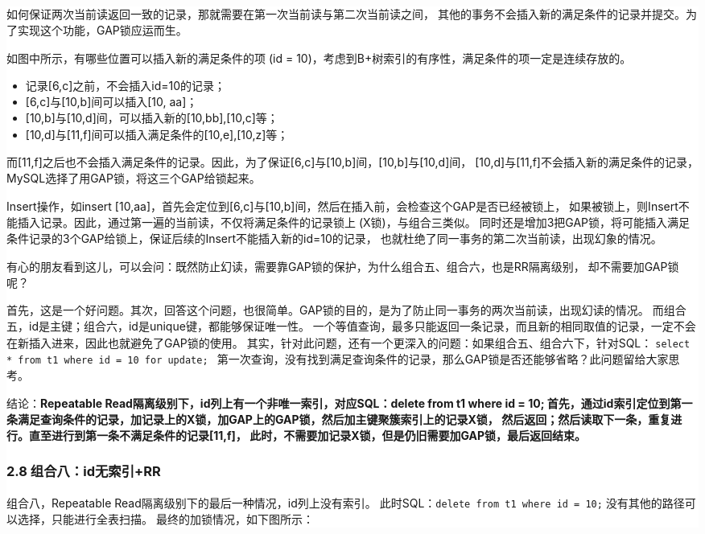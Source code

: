 如何保证两次当前读返回一致的记录，那就需要在第一次当前读与第二次当前读之间，
其他的事务不会插入新的满足条件的记录并提交。为了实现这个功能，GAP锁应运而生。

如图中所示，有哪些位置可以插入新的满足条件的项 (id = 10)，考虑到B+树索引的有序性，满足条件的项一定是连续存放的。
- 记录[6,c]之前，不会插入id=10的记录；
- [6,c]与[10,b]间可以插入[10, aa]；
- [10,b]与[10,d]间，可以插入新的[10,bb],[10,c]等；
- [10,d]与[11,f]间可以插入满足条件的[10,e],[10,z]等；

而[11,f]之后也不会插入满足条件的记录。因此，为了保证[6,c]与[10,b]间，[10,b]与[10,d]间，
[10,d]与[11,f]不会插入新的满足条件的记录，MySQL选择了用GAP锁，将这三个GAP给锁起来。

Insert操作，如insert [10,aa]，首先会定位到[6,c]与[10,b]间，然后在插入前，会检查这个GAP是否已经被锁上，
如果被锁上，则Insert不能插入记录。因此，通过第一遍的当前读，不仅将满足条件的记录锁上 (X锁)，与组合三类似。
同时还是增加3把GAP锁，将可能插入满足条件记录的3个GAP给锁上，保证后续的Insert不能插入新的id=10的记录，
也就杜绝了同一事务的第二次当前读，出现幻象的情况。

有心的朋友看到这儿，可以会问：既然防止幻读，需要靠GAP锁的保护，为什么组合五、组合六，也是RR隔离级别，
却不需要加GAP锁呢？

首先，这是一个好问题。其次，回答这个问题，也很简单。GAP锁的目的，是为了防止同一事务的两次当前读，出现幻读的情况。
而组合五，id是主键；组合六，id是unique键，都能够保证唯一性。
一个等值查询，最多只能返回一条记录，而且新的相同取值的记录，一定不会在新插入进来，因此也就避免了GAP锁的使用。
其实，针对此问题，还有一个更深入的问题：如果组合五、组合六下，针对SQL：
`select * from t1 where id = 10 for update; `
第一次查询，没有找到满足查询条件的记录，那么GAP锁是否还能够省略？此问题留给大家思考。

结论：**Repeatable Read隔离级别下，id列上有一个非唯一索引，对应SQL：delete from t1 where id = 10; 
首先，通过id索引定位到第一条满足查询条件的记录，加记录上的X锁，加GAP上的GAP锁，然后加主键聚簇索引上的记录X锁，
然后返回；然后读取下一条，重复进行。直至进行到第一条不满足条件的记录[11,f]，
此时，不需要加记录X锁，但是仍旧需要加GAP锁，最后返回结束。**

### 2.8  组合八：id无索引+RR
组合八，Repeatable Read隔离级别下的最后一种情况，id列上没有索引。
此时SQL：`delete from t1 where id = 10;` 没有其他的路径可以选择，只能进行全表扫描。
最终的加锁情况，如下图所示：
